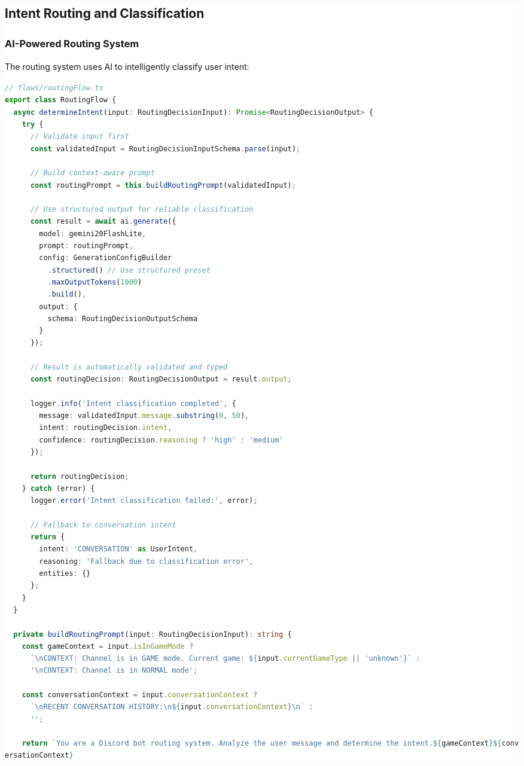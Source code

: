## Intent Routing and Classification

### AI-Powered Routing System

The routing system uses AI to intelligently classify user intent:

```typescript
// flows/routingFlow.ts
export class RoutingFlow {
  async determineIntent(input: RoutingDecisionInput): Promise<RoutingDecisionOutput> {
    try {
      // Validate input first
      const validatedInput = RoutingDecisionInputSchema.parse(input);
      
      // Build context-aware prompt
      const routingPrompt = this.buildRoutingPrompt(validatedInput);
      
      // Use structured output for reliable classification
      const result = await ai.generate({
        model: gemini20FlashLite,
        prompt: routingPrompt,
        config: GenerationConfigBuilder
          .structured() // Use structured preset
          .maxOutputTokens(1000)
          .build(),
        output: { 
          schema: RoutingDecisionOutputSchema 
        }
      });

      // Result is automatically validated and typed
      const routingDecision: RoutingDecisionOutput = result.output;
      
      logger.info('Intent classification completed', {
        message: validatedInput.message.substring(0, 50),
        intent: routingDecision.intent,
        confidence: routingDecision.reasoning ? 'high' : 'medium'
      });
      
      return routingDecision;
    } catch (error) {
      logger.error('Intent classification failed:', error);
      
      // Fallback to conversation intent
      return {
        intent: 'CONVERSATION' as UserIntent,
        reasoning: 'Fallback due to classification error',
        entities: {}
      };
    }
  }

  private buildRoutingPrompt(input: RoutingDecisionInput): string {
    const gameContext = input.isInGameMode ? 
      `\nCONTEXT: Channel is in GAME mode. Current game: ${input.currentGameType || 'unknown'}` : 
      '\nCONTEXT: Channel is in NORMAL mode';

    const conversationContext = input.conversationContext ? 
      `\nRECENT CONVERSATION HISTORY:\n${input.conversationContext}\n` : 
      '';

    return `You are a Discord bot routing system. Analyze the user message and determine the intent.${gameContext}${conversationContext}
```